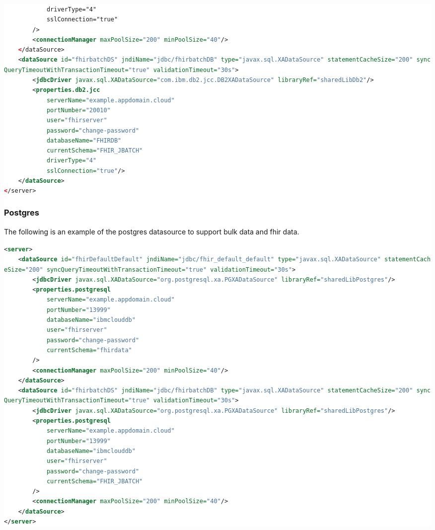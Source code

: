   ``` xml
              driverType="4"
              sslConnection="true"
          />
          <connectionManager maxPoolSize="200" minPoolSize="40"/>
      </dataSource>
      <dataSource id="fhirbatchDS" jndiName="jdbc/fhirbatchDB" type="javax.sql.XADataSource" statementCacheSize="200" syncQueryTimeoutWithTransactionTimeout="true" validationTimeout="30s">
          <jdbcDriver javax.sql.XADataSource="com.ibm.db2.jcc.DB2XADataSource" libraryRef="sharedLibDb2"/>
          <properties.db2.jcc
              serverName="example.appdomain.cloud"
              portNumber="20010"
              user="fhirserver"
              password="change-password"
              databaseName="FHIRDB"
              currentSchema="FHIR_JBATCH"
              driverType="4"
              sslConnection="true"/>
      </dataSource>
  </server>
  ```

### Postgres

The following is an example of the postgres datasource to support bulk data and fhir data.

  ``` xml
  <server>
      <dataSource id="fhirDefaultDefault" jndiName="jdbc/fhir_default_default" type="javax.sql.XADataSource" statementCacheSize="200" syncQueryTimeoutWithTransactionTimeout="true" validationTimeout="30s">
          <jdbcDriver javax.sql.XADataSource="org.postgresql.xa.PGXADataSource" libraryRef="sharedLibPostgres"/>
          <properties.postgresql
              serverName="example.appdomain.cloud"
              portNumber="13999"
              databaseName="ibmclouddb"
              user="fhirserver"
              password="change-password"
              currentSchema="fhirdata"
          />
          <connectionManager maxPoolSize="200" minPoolSize="40"/>
      </dataSource>
      <dataSource id="fhirbatchDS" jndiName="jdbc/fhirbatchDB" type="javax.sql.XADataSource" statementCacheSize="200" syncQueryTimeoutWithTransactionTimeout="true" validationTimeout="30s">
          <jdbcDriver javax.sql.XADataSource="org.postgresql.xa.PGXADataSource" libraryRef="sharedLibPostgres"/>
          <properties.postgresql
              serverName="example.appdomain.cloud"
              portNumber="13999"
              databaseName="ibmclouddb"
              user="fhirserver"
              password="change-password"
              currentSchema="FHIR_JBATCH"
          />
          <connectionManager maxPoolSize="200" minPoolSize="40"/>
      </dataSource>
  </server>
  ```
